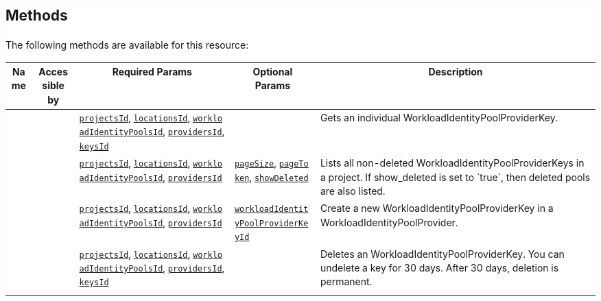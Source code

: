 </TabItem>
</Tabs>

## Methods

The following methods are available for this resource:

<table>
<thead>
    <tr>
    <th>Name</th>
    <th>Accessible by</th>
    <th>Required Params</th>
    <th>Optional Params</th>
    <th>Description</th>
    </tr>
</thead>
<tbody>
<tr>
    <td><a href="#get"><CopyableCode code="get" /></a></td>
    <td><CopyableCode code="select" /></td>
    <td><a href="#parameter-projectsId"><code>projectsId</code></a>, <a href="#parameter-locationsId"><code>locationsId</code></a>, <a href="#parameter-workloadIdentityPoolsId"><code>workloadIdentityPoolsId</code></a>, <a href="#parameter-providersId"><code>providersId</code></a>, <a href="#parameter-keysId"><code>keysId</code></a></td>
    <td></td>
    <td>Gets an individual WorkloadIdentityPoolProviderKey.</td>
</tr>
<tr>
    <td><a href="#list"><CopyableCode code="list" /></a></td>
    <td><CopyableCode code="select" /></td>
    <td><a href="#parameter-projectsId"><code>projectsId</code></a>, <a href="#parameter-locationsId"><code>locationsId</code></a>, <a href="#parameter-workloadIdentityPoolsId"><code>workloadIdentityPoolsId</code></a>, <a href="#parameter-providersId"><code>providersId</code></a></td>
    <td><a href="#parameter-pageSize"><code>pageSize</code></a>, <a href="#parameter-pageToken"><code>pageToken</code></a>, <a href="#parameter-showDeleted"><code>showDeleted</code></a></td>
    <td>Lists all non-deleted WorkloadIdentityPoolProviderKeys in a project. If show_deleted is set to `true`, then deleted pools are also listed.</td>
</tr>
<tr>
    <td><a href="#create"><CopyableCode code="create" /></a></td>
    <td><CopyableCode code="insert" /></td>
    <td><a href="#parameter-projectsId"><code>projectsId</code></a>, <a href="#parameter-locationsId"><code>locationsId</code></a>, <a href="#parameter-workloadIdentityPoolsId"><code>workloadIdentityPoolsId</code></a>, <a href="#parameter-providersId"><code>providersId</code></a></td>
    <td><a href="#parameter-workloadIdentityPoolProviderKeyId"><code>workloadIdentityPoolProviderKeyId</code></a></td>
    <td>Create a new WorkloadIdentityPoolProviderKey in a WorkloadIdentityPoolProvider.</td>
</tr>
<tr>
    <td><a href="#delete"><CopyableCode code="delete" /></a></td>
    <td><CopyableCode code="delete" /></td>
    <td><a href="#parameter-projectsId"><code>projectsId</code></a>, <a href="#parameter-locationsId"><code>locationsId</code></a>, <a href="#parameter-workloadIdentityPoolsId"><code>workloadIdentityPoolsId</code></a>, <a href="#parameter-providersId"><code>providersId</code></a>, <a href="#parameter-keysId"><code>keysId</code></a></td>
    <td></td>
    <td>Deletes an WorkloadIdentityPoolProviderKey. You can undelete a key for 30 days. After 30 days, deletion is permanent.</td>
</tr>
<tr>
    <td><a href="#undelete"><CopyableCode code="undelete" /></a></td>
    <td><CopyableCode code="exec" /></td>